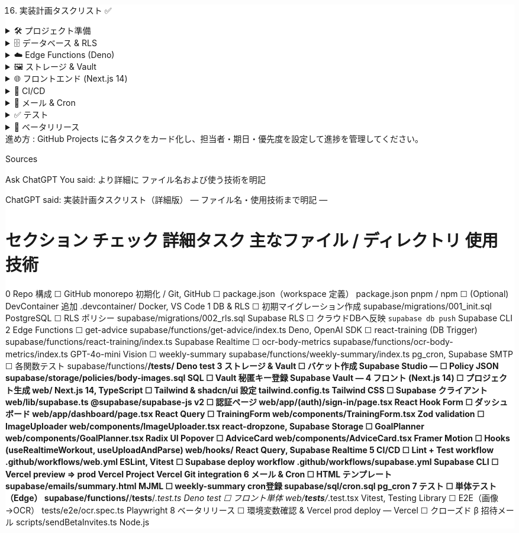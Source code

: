 
16. 実装計画タスクリスト ✅
<details><summary>🛠️ プロジェクト準備</summary></details> <details><summary>🗄️ データベース & RLS</summary></details> <details><summary>☁️ Edge Functions (Deno)</summary></details> <details><summary>🖼️ ストレージ & Vault</summary></details> <details><summary>🌐 フロントエンド (Next.js 14)</summary></details> <details><summary>🔄 CI/CD</summary></details> <details><summary>📨 メール & Cron</summary></details> <details><summary>✅ テスト</summary></details> <details><summary>🚀 ベータリリース</summary></details>
進め方 : GitHub Projects に各タスクをカード化し、担当者・期日・優先度を設定して進捗を管理してください。








Sources

Ask ChatGPT
You said:
より詳細に
ファイル名および使う技術を明記


ChatGPT said:
実装計画タスクリスト（詳細版）
― ファイル名・使用技術まで明記 ―

#	セクション	チェック	詳細タスク	主なファイル / ディレクトリ	使用技術
0	Repo 構成	☐	GitHub monorepo 初期化	/<root>	Git, GitHub
☐	package.json（workspace 定義）	package.json	pnpm / npm
☐	(Optional) DevContainer 追加	.devcontainer/	Docker, VS Code
1	DB & RLS	☐	初期マイグレーション作成	supabase/migrations/001_init.sql	PostgreSQL
☐	RLS ポリシー	supabase/migrations/002_rls.sql	Supabase RLS
☐	クラウドDBへ反映	`supabase db push`	Supabase CLI
2	Edge Functions	☐	get-advice	supabase/functions/get-advice/index.ts	Deno, OpenAI SDK
☐	react-training (DB Trigger)	supabase/functions/react-training/index.ts	Supabase Realtime
☐	ocr-body-metrics	supabase/functions/ocr-body-metrics/index.ts	GPT-4o-mini Vision
☐	weekly-summary	supabase/functions/weekly-summary/index.ts	pg_cron, Supabase SMTP
☐	各関数テスト	supabase/functions/**/__tests__/	Deno test
3	ストレージ & Vault	☐	バケット作成	Supabase Studio	—
☐	Policy JSON	supabase/storage/policies/body-images.sql	SQL
☐	Vault 秘匿キー登録	Supabase Vault	—
4	フロント (Next.js 14)	☐	プロジェクト生成	web/	Next.js 14, TypeScript
☐	Tailwind & shadcn/ui 設定	tailwind.config.ts	Tailwind CSS
☐	Supabase クライアント	web/lib/supabase.ts	@supabase/supabase-js v2
☐	認証ページ	web/app/(auth)/sign-in/page.tsx	React Hook Form
☐	ダッシュボード	web/app/dashboard/page.tsx	React Query
☐	TrainingForm	web/components/TrainingForm.tsx	Zod validation
☐	ImageUploader	web/components/ImageUploader.tsx	react-dropzone, Supabase Storage
☐	GoalPlanner	web/components/GoalPlanner.tsx	Radix UI Popover
☐	AdviceCard	web/components/AdviceCard.tsx	Framer Motion
☐	Hooks (useRealtimeWorkout, useUploadAndParse)	web/hooks/	React Query, Supabase Realtime
5	CI/CD	☐	Lint + Test workflow	.github/workflows/web.yml	ESLint, Vitest
☐	Supabase deploy workflow	.github/workflows/supabase.yml	Supabase CLI
☐	Vercel preview ⇒ prod	Vercel Project	Vercel Git integration
6	メール & Cron	☐	HTML テンプレート	supabase/emails/summary.html	MJML
☐	weekly-summary cron登録	supabase/sql/cron.sql	pg_cron
7	テスト	☐	単体テスト（Edge）	supabase/functions/**/__tests__/*.test.ts	Deno test
☐	フロント単体	web/__tests__/*.test.tsx	Vitest, Testing Library
☐	E2E（画像→OCR）	tests/e2e/ocr.spec.ts	Playwright
8	ベータリリース	☐	環境変数確認 & Vercel prod deploy	—	Vercel
☐	クローズド β 招待メール	scripts/sendBetaInvites.ts	Node.js
